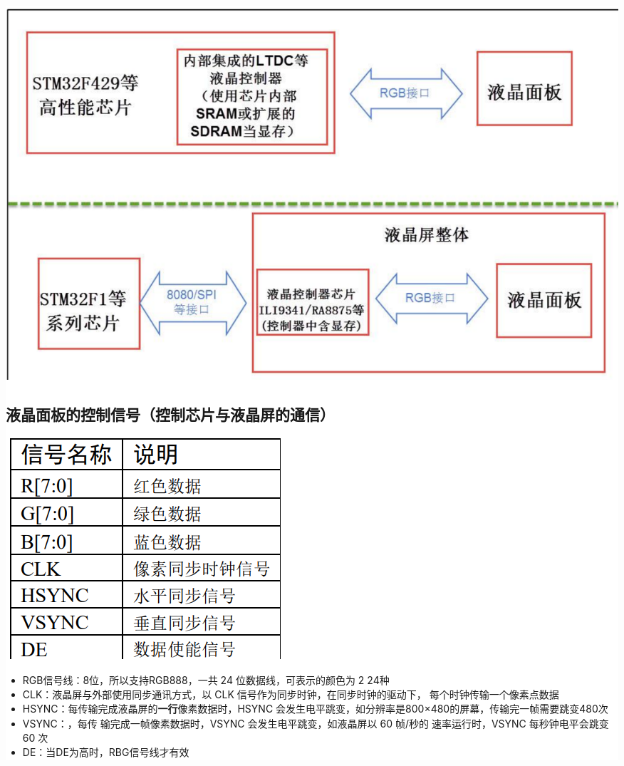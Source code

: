 ![image-20250320101357984](https://raw.githubusercontent.com/ZhangZhen-huia/Note/main/img/202503201014104.png)

## 液晶面板的控制信号（控制芯片与液晶屏的通信）

![image-20250320101502446](https://raw.githubusercontent.com/ZhangZhen-huia/Note/main/img/202503201015474.png)

- RGB信号线：8位，所以支持RGB888，一共 24 位数据线，可表示的颜色为 2 24种
- CLK：液晶屏与外部使用同步通讯方式，以 CLK 信号作为同步时钟，在同步时钟的驱动下， 每个时钟传输一个像素点数据
- HSYNC：每传输完成液晶屏的**一行**像素数据时，HSYNC 会发生电平跳变，如分辨率是800×480的屏幕，传输完一帧需要跳变480次
- VSYNC：，每传 输完成一帧像素数据时，VSYNC 会发生电平跳变，如液晶屏以 60 帧/秒的 速率运行时，VSYNC 每秒钟电平会跳变 60 次
- DE：当DE为高时，RBG信号线才有效
